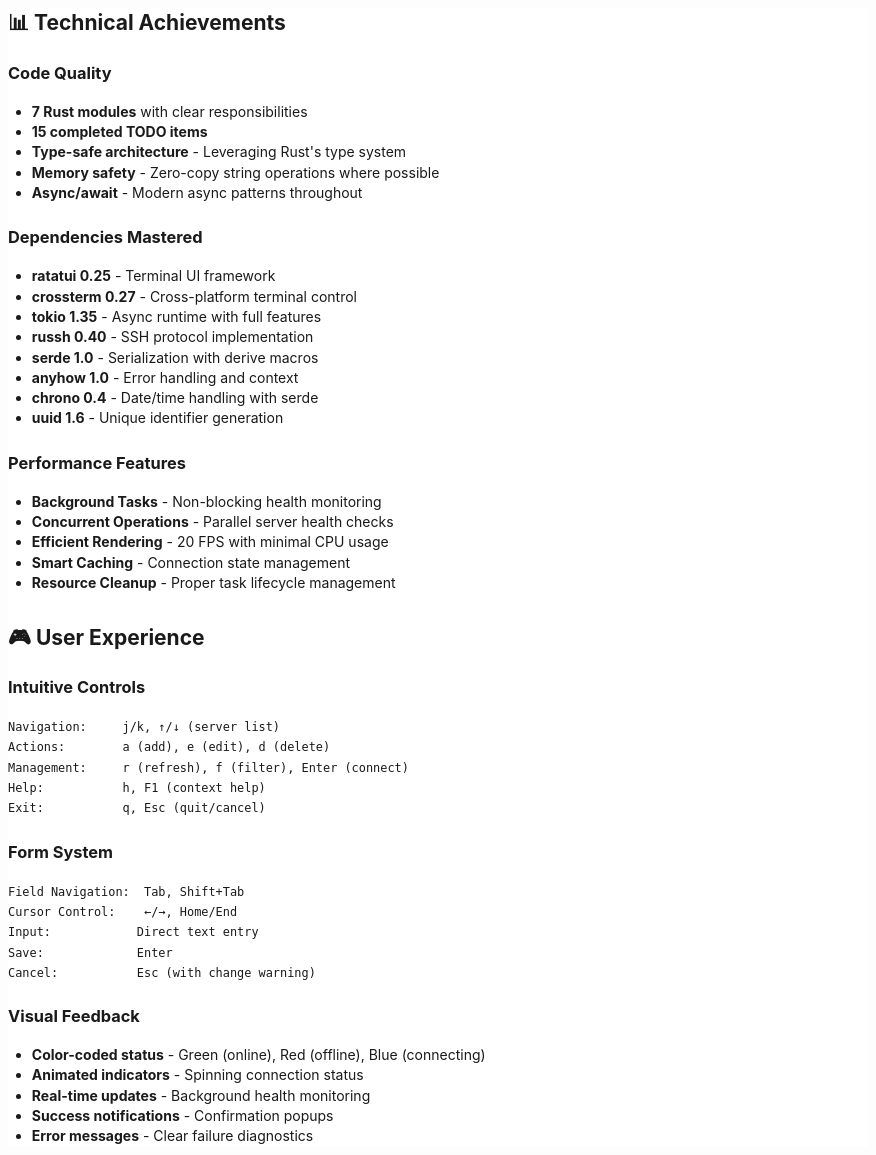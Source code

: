## 📊 **Technical Achievements**

### **Code Quality**
- **7 Rust modules** with clear responsibilities
- **15 completed TODO items** 
- **Type-safe architecture** - Leveraging Rust's type system
- **Memory safety** - Zero-copy string operations where possible
- **Async/await** - Modern async patterns throughout

### **Dependencies Mastered**
- **ratatui 0.25** - Terminal UI framework
- **crossterm 0.27** - Cross-platform terminal control  
- **tokio 1.35** - Async runtime with full features
- **russh 0.40** - SSH protocol implementation
- **serde 1.0** - Serialization with derive macros
- **anyhow 1.0** - Error handling and context
- **chrono 0.4** - Date/time handling with serde
- **uuid 1.6** - Unique identifier generation

### **Performance Features**
- **Background Tasks** - Non-blocking health monitoring
- **Concurrent Operations** - Parallel server health checks
- **Efficient Rendering** - 20 FPS with minimal CPU usage
- **Smart Caching** - Connection state management
- **Resource Cleanup** - Proper task lifecycle management

## 🎮 **User Experience**

### **Intuitive Controls**
```
Navigation:     j/k, ↑/↓ (server list)
Actions:        a (add), e (edit), d (delete)
Management:     r (refresh), f (filter), Enter (connect)
Help:           h, F1 (context help)
Exit:           q, Esc (quit/cancel)
```

### **Form System**
```
Field Navigation:  Tab, Shift+Tab
Cursor Control:    ←/→, Home/End  
Input:            Direct text entry
Save:             Enter
Cancel:           Esc (with change warning)
```

### **Visual Feedback**
- **Color-coded status** - Green (online), Red (offline), Blue (connecting)
- **Animated indicators** - Spinning connection status
- **Real-time updates** - Background health monitoring
- **Success notifications** - Confirmation popups
- **Error messages** - Clear failure diagnostics

